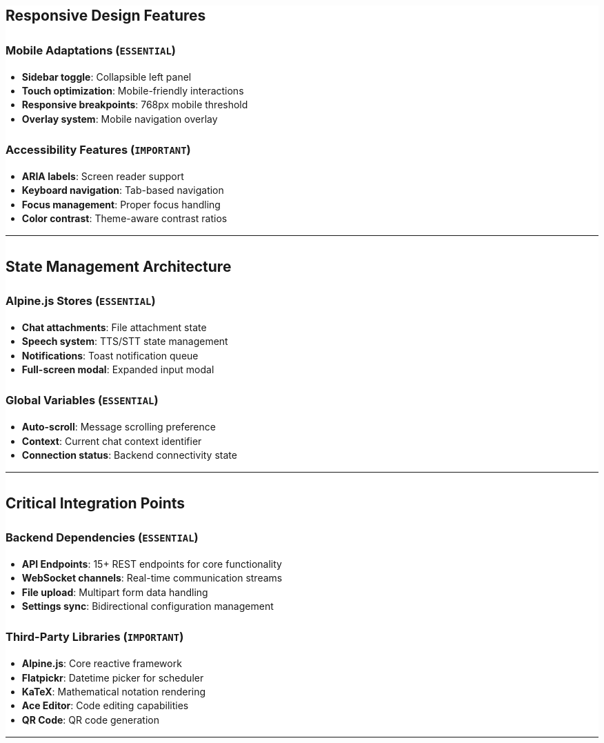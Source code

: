 
## Responsive Design Features

### **Mobile Adaptations** (`ESSENTIAL`)
- **Sidebar toggle**: Collapsible left panel
- **Touch optimization**: Mobile-friendly interactions
- **Responsive breakpoints**: 768px mobile threshold
- **Overlay system**: Mobile navigation overlay

### **Accessibility Features** (`IMPORTANT`)
- **ARIA labels**: Screen reader support
- **Keyboard navigation**: Tab-based navigation
- **Focus management**: Proper focus handling
- **Color contrast**: Theme-aware contrast ratios

---

## State Management Architecture

### **Alpine.js Stores** (`ESSENTIAL`)
- **Chat attachments**: File attachment state
- **Speech system**: TTS/STT state management  
- **Notifications**: Toast notification queue
- **Full-screen modal**: Expanded input modal

### **Global Variables** (`ESSENTIAL`)
- **Auto-scroll**: Message scrolling preference
- **Context**: Current chat context identifier
- **Connection status**: Backend connectivity state

---

## Critical Integration Points

### **Backend Dependencies** (`ESSENTIAL`)
- **API Endpoints**: 15+ REST endpoints for core functionality
- **WebSocket channels**: Real-time communication streams
- **File upload**: Multipart form data handling
- **Settings sync**: Bidirectional configuration management

### **Third-Party Libraries** (`IMPORTANT`)
- **Alpine.js**: Core reactive framework
- **Flatpickr**: Datetime picker for scheduler
- **KaTeX**: Mathematical notation rendering
- **Ace Editor**: Code editing capabilities
- **QR Code**: QR code generation

---
